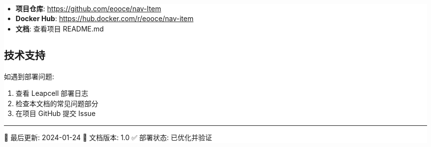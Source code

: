- **项目仓库**: https://github.com/eooce/nav-Item
- **Docker Hub**: https://hub.docker.com/r/eooce/nav-item
- **文档**: 查看项目 README.md

## 技术支持

如遇到部署问题:
1. 查看 Leapcell 部署日志
2. 检查本文档的常见问题部分
3. 在项目 GitHub 提交 Issue

---

📅 最后更新: 2024-01-24
📝 文档版本: 1.0
✅ 部署状态: 已优化并验证
